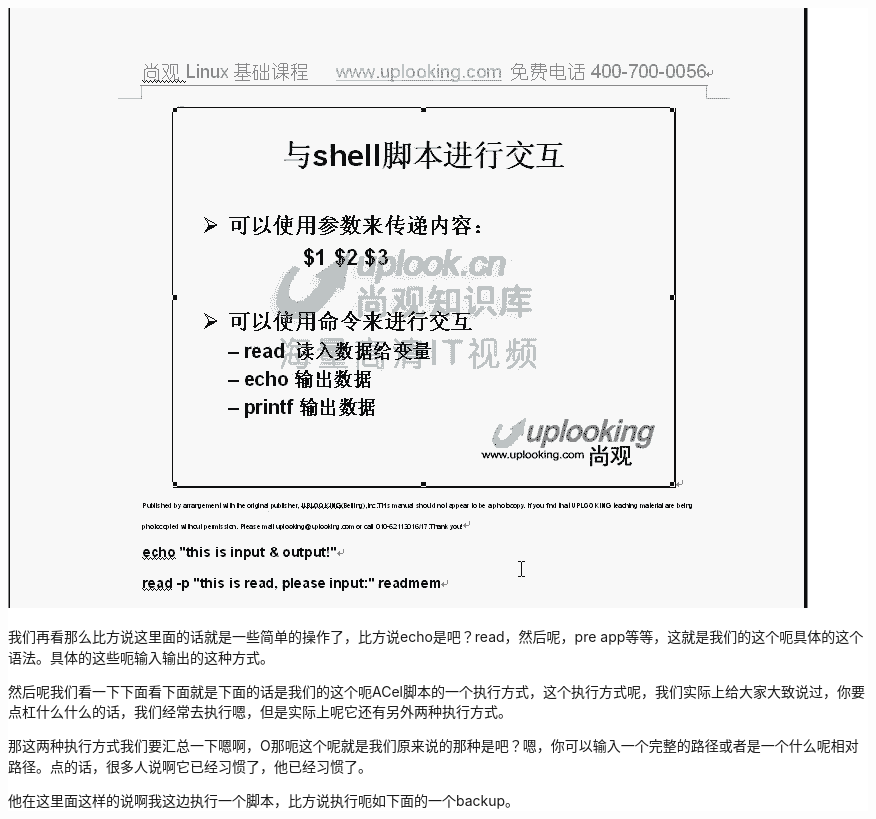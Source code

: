 ![](img/e31072afa98cfa3def1f643f14c77aa8_85.png)

我们再看那么比方说这里面的话就是一些简单的操作了，比方说echo是吧？read，然后呢，pre app等等，这就是我们的这个呃具体的这个语法。具体的这些呃输入输出的这种方式。

然后呢我们看一下下面看下面就是下面的话是我们的这个呃ACel脚本的一个执行方式，这个执行方式呢，我们实际上给大家大致说过，你要点杠什么什么的话，我们经常去执行嗯，但是实际上呢它还有另外两种执行方式。

那这两种执行方式我们要汇总一下嗯啊，O那呃这个呢就是我们原来说的那种是吧？嗯，你可以输入一个完整的路径或者是一个什么呢相对路径。点的话，很多人说啊它已经习惯了，他已经习惯了。

他在这里面这样的说啊我这边执行一个脚本，比方说执行呃如下面的一个backup。
